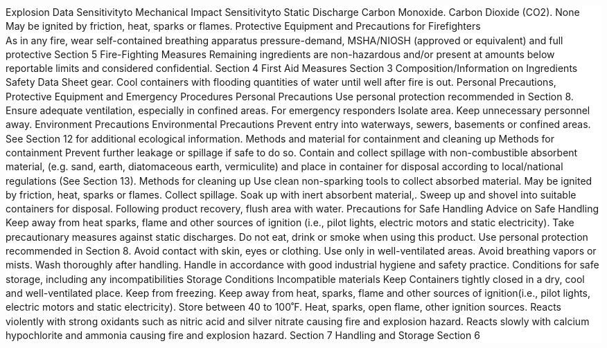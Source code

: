 Explosion Data 
Sensitivityto Mechanical Impact 
Sensitivityto Static Discharge 
Carbon Monoxide. Carbon Dioxide (CO2). 
None 
May be ignited by friction, heat, sparks or flames. 
Protective Equipment and Precautions for Firefighters  
As in any fire, wear self-contained breathing apparatus pressure-demand, MSHA/NIOSH (approved or equivalent) and full protective 
Section 5 
Fire-Fighting Measures 
Remaining ingredients are non-hazardous and/or present at amounts below reportable limits and considered confidential. 
Section 4 
First Aid Measures 
Section 3 
Composition/Information on Ingredients 
Safety Data Sheet 
gear. Cool containers with flooding quantities of water until well after fire is out. 
Personal Precautions, Protective Equipment and Emergency Procedures 
Personal Precautions 
Use personal protection recommended in Section 8. Ensure adequate ventilation, especially in 
confined areas. 
For emergency responders 
Isolate area. Keep unnecessary personnel away. 
Environment Precautions 
Environmental Precautions 
Prevent entry into waterways, sewers, basements or confined areas. See Section 12 for additional 
ecological information. 
Methods and material for containment and cleaning up 
Methods for containment 
 Prevent further leakage or spillage if safe to do so. Contain and collect spillage with non-combustible 
absorbent material, (e.g. sand, earth, diatomaceous earth, vermiculite) and place in container 
for disposal according to local/national regulations (See Section 13). 
Methods for cleaning up 
 Use clean non-sparking tools to collect absorbed material. May be ignited by friction, heat, sparks or 
flames. Collect spillage. Soak up with inert absorbent material,. Sweep up and shovel into suitable 
containers for disposal. Following product recovery, flush area with water. 
Precautions for Safe Handling 
Advice on Safe Handling 
 Keep away from heat sparks, flame and other sources of ignition (i.e., pilot lights, electric motors and 
static electricity). Take precautionary measures against static discharges. Do not eat, drink or smoke 
when using this product. Use personal protection recommended in Section 8. Avoid contact with skin, 
eyes or clothing. Use only in well-ventilated areas. Avoid breathing vapors or mists. Wash thoroughly 
after handling. Handle in accordance with good industrial hygiene and safety practice. 
Conditions for safe storage, including any incompatibilities 
Storage Conditions 
Incompatible materials 
Keep Containers tightly closed in a dry, cool and well-ventilated place. Keep from freezing. Keep 
away from heat, sparks, flame and other sources of ignition(i.e., pilot lights, electric motors and 
static electricity). Store between 40 to 100˚F. 
Heat, sparks, open flame, other ignition sources. Reacts violently with strong oxidants such as nitric acid and 
silver nitrate causing fire and explosion hazard. Reacts slowly with calcium hypochlorite and ammonia causing 
fire and explosion hazard. 
Section 7 
Handling and Storage 
Section 6 
